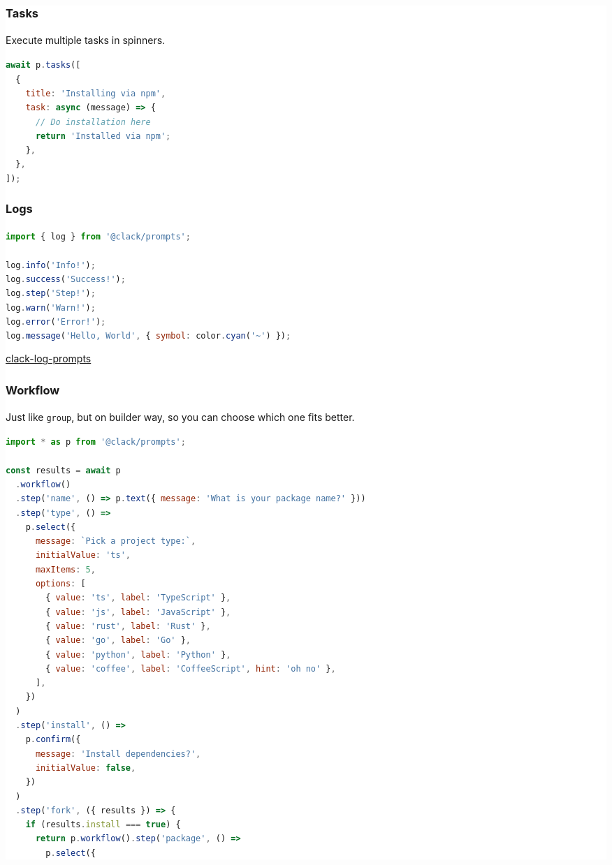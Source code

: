 ### Tasks

Execute multiple tasks in spinners.

```js
await p.tasks([
  {
    title: 'Installing via npm',
    task: async (message) => {
      // Do installation here
      return 'Installed via npm';
    },
  },
]);
```

### Logs

```js
import { log } from '@clack/prompts';

log.info('Info!');
log.success('Success!');
log.step('Step!');
log.warn('Warn!');
log.error('Error!');
log.message('Hello, World', { symbol: color.cyan('~') });
```

[clack-log-prompts](https://github.com/natemoo-re/clack/blob/main/.github/assets/clack-logs.png)

### Workflow

Just like `group`, but on builder way, so you can choose which one fits better.

```js
import * as p from '@clack/prompts';

const results = await p
  .workflow()
  .step('name', () => p.text({ message: 'What is your package name?' }))
  .step('type', () =>
    p.select({
      message: `Pick a project type:`,
      initialValue: 'ts',
      maxItems: 5,
      options: [
        { value: 'ts', label: 'TypeScript' },
        { value: 'js', label: 'JavaScript' },
        { value: 'rust', label: 'Rust' },
        { value: 'go', label: 'Go' },
        { value: 'python', label: 'Python' },
        { value: 'coffee', label: 'CoffeeScript', hint: 'oh no' },
      ],
    })
  )
  .step('install', () =>
    p.confirm({
      message: 'Install dependencies?',
      initialValue: false,
    })
  )
  .step('fork', ({ results }) => {
    if (results.install === true) {
      return p.workflow().step('package', () =>
        p.select({
```